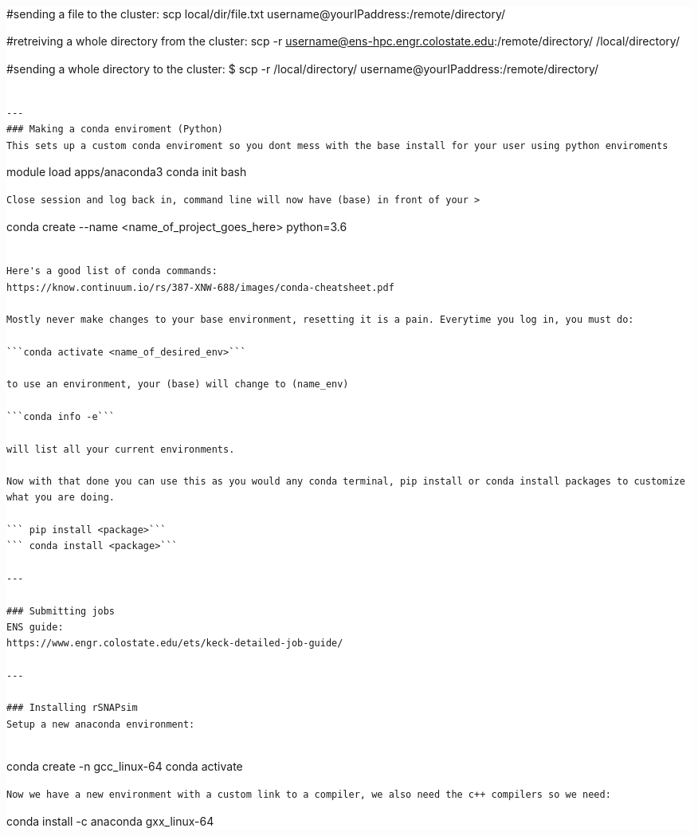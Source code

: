 #sending a file to the cluster:
scp local/dir/file.txt username@yourIPaddress:/remote/directory/

#retreiving a whole directory from the cluster:
scp -r username@ens-hpc.engr.colostate.edu:/remote/directory/ /local/directory/

#sending a whole directory to the cluster:
$ scp -r /local/directory/ username@yourIPaddress:/remote/directory/

```

---
### Making a conda enviroment (Python)
This sets up a custom conda enviroment so you dont mess with the base install for your user using python enviroments

```
module load apps/anaconda3
conda init bash
```
Close session and log back in, command line will now have (base) in front of your >

```
conda create --name  <name_of_project_goes_here>  python=3.6
```

Here's a good list of conda commands:
https://know.continuum.io/rs/387-XNW-688/images/conda-cheatsheet.pdf

Mostly never make changes to your base environment, resetting it is a pain. Everytime you log in, you must do:

```conda activate <name_of_desired_env>```

to use an environment, your (base) will change to (name_env)

```conda info -e``` 

will list all your current environments.

Now with that done you can use this as you would any conda terminal, pip install or conda install packages to customize what you are doing.

``` pip install <package>```
``` conda install <package>```

---

### Submitting jobs
ENS guide:
https://www.engr.colostate.edu/ets/keck-detailed-job-guide/

---

### Installing rSNAPsim
Setup a new anaconda environment:


```
conda create -n <name> gcc_linux-64
conda activate <name>
```
Now we have a new environment with a custom link to a compiler, we also need the c++ compilers so we need:
```
conda install -c anaconda gxx_linux-64
```
```